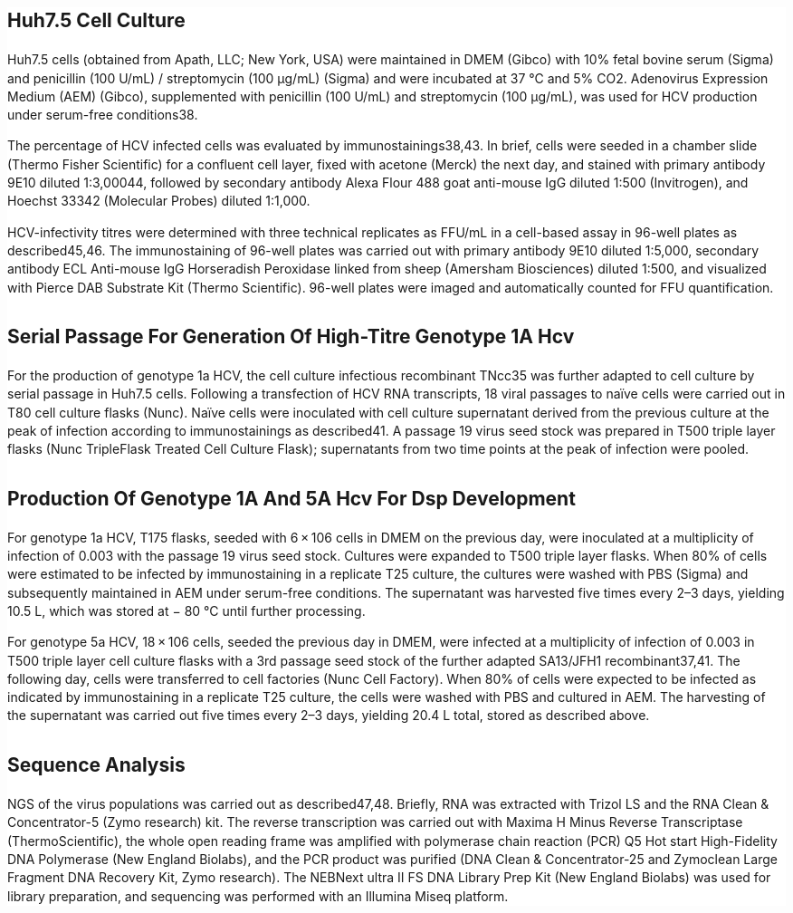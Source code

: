 ## Huh7.5 Cell Culture

Huh7.5 cells (obtained from Apath, LLC; New York, USA) were maintained in DMEM (Gibco) with 10% fetal bovine serum (Sigma) and penicillin (100 U/mL) / streptomycin (100 µg/mL) (Sigma) and were incubated at 37 °C and 5% CO2. Adenovirus Expression Medium (AEM) (Gibco), supplemented with penicillin (100 U/mL) and streptomycin (100 µg/mL), was used for HCV production under serum-free conditions38.

The percentage of HCV infected cells was evaluated by immunostainings38,43. In brief, cells were seeded in a chamber slide (Thermo Fisher Scientific) for a confluent cell layer, fixed with acetone (Merck) the next day, and stained with primary antibody 9E10 diluted 1:3,00044, followed by secondary antibody Alexa Flour 488 goat anti-mouse IgG diluted 1:500 (Invitrogen), and Hoechst 33342 (Molecular Probes) diluted 1:1,000.

HCV-infectivity titres were determined with three technical replicates as FFU/mL in a cell-based assay in 96-well plates as described45,46. The immunostaining of 96-well plates was carried out with primary antibody 9E10 diluted 1:5,000, secondary antibody ECL Anti-mouse IgG Horseradish Peroxidase linked from sheep (Amersham Biosciences) diluted 1:500, and visualized with Pierce DAB Substrate Kit (Thermo Scientific). 96-well plates were imaged and automatically counted for FFU quantification.

## Serial Passage For Generation Of High-Titre Genotype 1A Hcv

For the production of genotype 1a HCV, the cell culture infectious recombinant TNcc35 was further adapted to cell culture by serial passage in Huh7.5 cells. Following a transfection of HCV RNA transcripts, 18 viral passages to naïve cells were carried out in T80 cell culture flasks (Nunc). Naïve cells were inoculated with cell culture supernatant derived from the previous culture at the peak of infection according to immunostainings as described41. A passage 19 virus seed stock was prepared in T500 triple layer flasks (Nunc TripleFlask Treated Cell Culture Flask); supernatants from two time points at the peak of infection were pooled.

## Production Of Genotype 1A And 5A Hcv For Dsp Development

For genotype 1a HCV, T175 flasks, seeded with 6 × 106 cells in DMEM on the previous day, were inoculated at a multiplicity of infection of 0.003 with the passage 19 virus seed stock. Cultures were expanded to T500 triple layer flasks. When 80% of cells were estimated to be infected by immunostaining in a replicate T25 culture, the cultures were washed with PBS (Sigma) and subsequently maintained in AEM under serum-free conditions. The supernatant was harvested five times every 2–3 days, yielding 10.5 L, which was stored at − 80 °C until further processing.

For genotype 5a HCV, 18 × 106 cells, seeded the previous day in DMEM, were infected at a multiplicity of infection of 0.003 in T500 triple layer cell culture flasks with a 3rd passage seed stock of the further adapted SA13/JFH1 recombinant37,41. The following day, cells were transferred to cell factories (Nunc Cell Factory). When 80% of cells were expected to be infected as indicated by immunostaining in a replicate T25 culture, the cells were washed with PBS and cultured in AEM. The harvesting of the supernatant was carried out five times every 2–3 days, yielding 20.4 L total, stored as described above.

## Sequence Analysis

NGS of the virus populations was carried out as described47,48. Briefly, RNA was extracted with Trizol LS and the RNA Clean & Concentrator-5 (Zymo research) kit. The reverse transcription was carried out with Maxima H Minus Reverse Transcriptase (ThermoScientific), the whole open reading frame was amplified with polymerase chain reaction (PCR) Q5 Hot start High-Fidelity DNA Polymerase (New England Biolabs), and the PCR product was purified (DNA Clean & Concentrator-25 and Zymoclean Large Fragment DNA Recovery Kit, Zymo research). The NEBNext ultra II FS DNA Library Prep Kit (New England Biolabs) was used for library preparation, and sequencing was performed with an Illumina Miseq platform.
